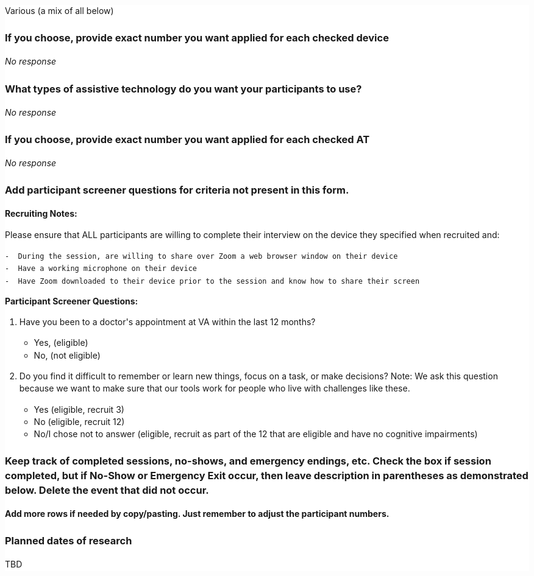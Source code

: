 Various (a mix of all below)

### If you choose, provide exact number you want applied for each checked device

_No response_

### What types of assistive technology do you want your participants to use?

_No response_

### If you choose, provide exact number you want applied for each checked AT

_No response_

### Add participant screener questions for criteria not present in this form.

**Recruiting Notes:**

Please ensure that ALL participants are willing to complete their interview on the device they specified when recruited and:

    -  During the session, are willing to share over Zoom a web browser window on their device
    -  Have a working microphone on their device
    -  Have Zoom downloaded to their device prior to the session and know how to share their screen
    

**Participant Screener Questions:**

1. Have you been to a doctor's appointment at VA within the last 12 months?

    - Yes, (eligible)
    - No, (not eligible)
2. Do you find it difficult to remember or learn new things, focus on a task, or make decisions? Note: We ask this question because we want to make sure that our tools work for people who live with challenges like these.
    - Yes (eligible, recruit 3)
    - No (eligible, recruit 12)
    - No/I chose not to answer (eligible, recruit as part of the 12 that are eligible and have no cognitive impairments)

       
### Keep track of completed sessions, no-shows, and emergency endings, etc. Check the box if session completed, but if No-Show or Emergency Exit occur, then leave description in parentheses as demonstrated below. Delete the event that did not occur.

**Add more rows if needed by copy/pasting. Just remember to adjust the participant numbers.**

### Planned dates of research
TBD
